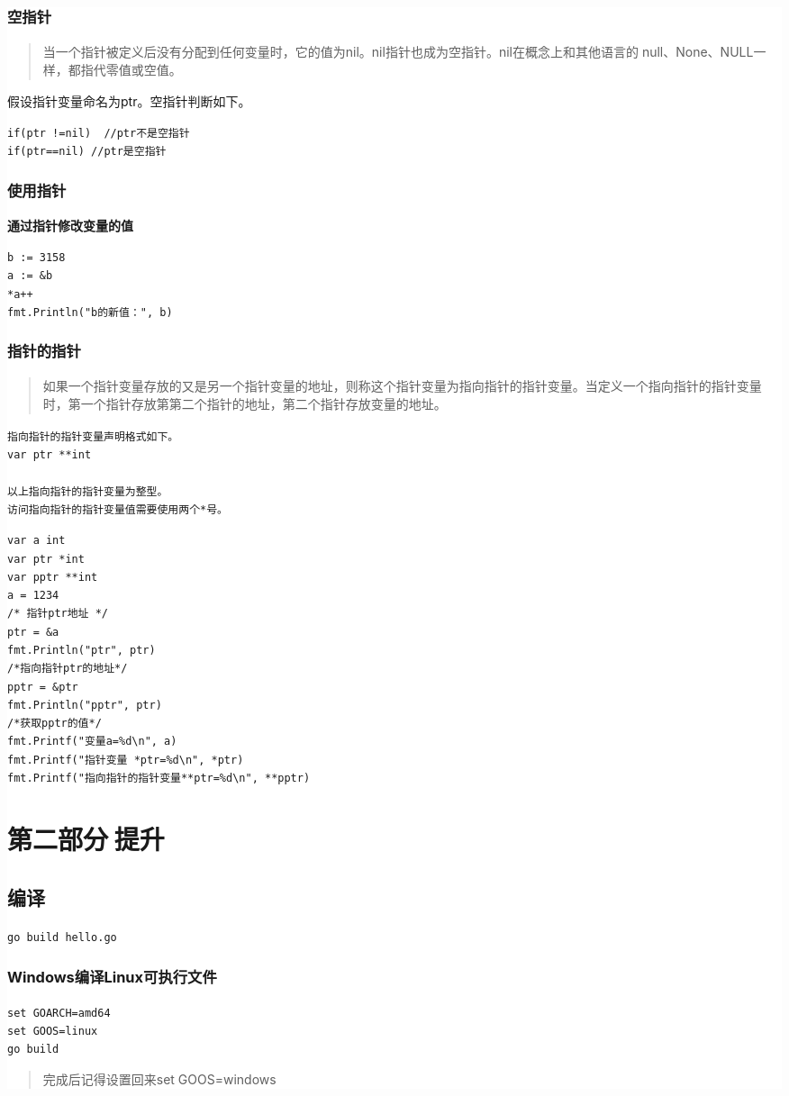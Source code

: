 ### 空指针
> 当一个指针被定义后没有分配到任何变量时，它的值为nil。nil指针也成为空指针。nil在概念上和其他语言的 null、None、NULL一样，都指代零值或空值。

假设指针变量命名为ptr。空指针判断如下。
```golang
if(ptr !=nil)  //ptr不是空指针
if(ptr==nil) //ptr是空指针
```

### 使用指针
**通过指针修改变量的值**
```golang
b := 3158
a := &b
*a++
fmt.Println("b的新值：", b)
```

### 指针的指针
> 如果一个指针变量存放的又是另一个指针变量的地址，则称这个指针变量为指向指针的指针变量。当定义一个指向指针的指针变量
时，第一个指针存放第第二个指针的地址，第二个指针存放变量的地址。
```text
指向指针的指针变量声明格式如下。
var ptr **int

以上指向指针的指针变量为整型。
访问指向指针的指针变量值需要使用两个*号。
```
```golang
var a int
var ptr *int
var pptr **int
a = 1234
/* 指针ptr地址 */
ptr = &a
fmt.Println("ptr", ptr)
/*指向指针ptr的地址*/
pptr = &ptr
fmt.Println("pptr", ptr)
/*获取pptr的值*/
fmt.Printf("变量a=%d\n", a)
fmt.Printf("指针变量 *ptr=%d\n", *ptr)
fmt.Printf("指向指针的指针变量**ptr=%d\n", **pptr)
```

# 第二部分 提升
## 编译
```commandline
go build hello.go
```
### Windows编译Linux可执行文件
```commandline
set GOARCH=amd64
set GOOS=linux
go build
```
> 完成后记得设置回来set GOOS=windows

